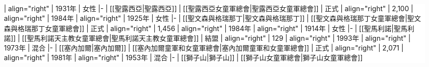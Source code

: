 | align="right" | 1931年
| 女性
|-
| [[聖露西亞|聖露西亞]]
| [[聖露西亞女童軍總會|聖露西亞女童軍總會]]
| 正式
| align="right" | 2,100
| align="right" | 1984年
| align="right" | 1925年
| 女性
|-
| [[聖文森與格瑞那丁|聖文森與格瑞那丁]]
| [[聖文森與格瑞那丁女童軍總會|聖文森與格瑞那丁女童軍總會]]
| 正式
| align="right" | 1,456
| align="right" | 1984年
| align="right" | 1914年
| 女性
|-
| [[聖馬利諾|聖馬利諾]]
| [[聖馬利諾天主教女童軍總會|聖馬利諾天主教女童軍總會]]
| 結盟
| align="right" | 129
| align="right" | 1993年
| align="right" | 1973年
| 混合
|-
| [[塞內加爾|塞內加爾]]
| [[塞內加爾童軍和女童軍總會|塞內加爾童軍和女童軍總會]]
| 正式
| align="right" | 2,071
| align="right" | 1981年
| align="right" | 1953年
| 混合
|-
| [[獅子山|獅子山]]
| [[獅子山女童軍總會|獅子山女童軍總會]]